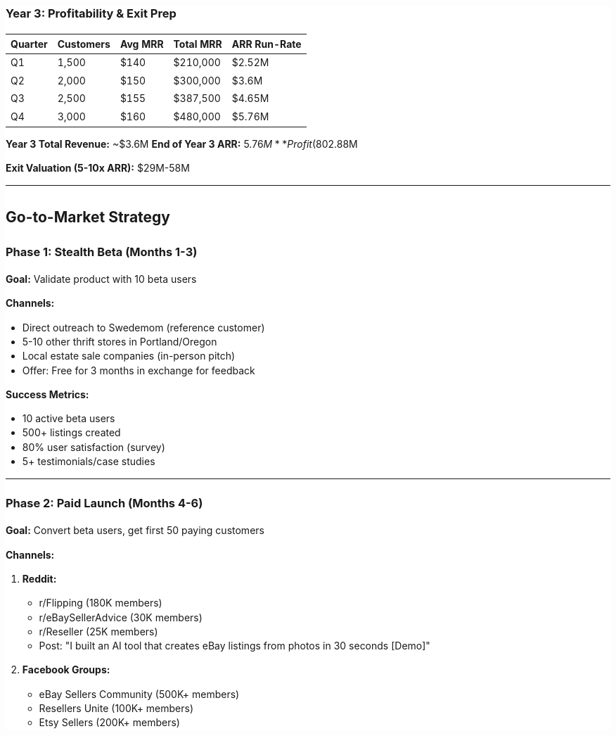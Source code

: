 ### **Year 3: Profitability & Exit Prep**

| Quarter | Customers | Avg MRR | Total MRR | ARR Run-Rate |
|---------|-----------|---------|-----------|--------------|
| Q1 | 1,500 | $140 | $210,000 | $2.52M |
| Q2 | 2,000 | $150 | $300,000 | $3.6M |
| Q3 | 2,500 | $155 | $387,500 | $4.65M |
| Q4 | 3,000 | $160 | $480,000 | $5.76M |

**Year 3 Total Revenue:** ~$3.6M
**End of Year 3 ARR:** $5.76M
**Profit (80% margin):** ~$2.88M

**Exit Valuation (5-10x ARR):** $29M-58M

---

## Go-to-Market Strategy

### **Phase 1: Stealth Beta (Months 1-3)**

**Goal:** Validate product with 10 beta users

**Channels:**
- Direct outreach to Swedemom (reference customer)
- 5-10 other thrift stores in Portland/Oregon
- Local estate sale companies (in-person pitch)
- Offer: Free for 3 months in exchange for feedback

**Success Metrics:**
- 10 active beta users
- 500+ listings created
- 80% user satisfaction (survey)
- 5+ testimonials/case studies

---

### **Phase 2: Paid Launch (Months 4-6)**

**Goal:** Convert beta users, get first 50 paying customers

**Channels:**
1. **Reddit:**
   - r/Flipping (180K members)
   - r/eBaySellerAdvice (30K members)
   - r/Reseller (25K members)
   - Post: "I built an AI tool that creates eBay listings from photos in 30 seconds [Demo]"

2. **Facebook Groups:**
   - eBay Sellers Community (500K+ members)
   - Resellers Unite (100K+ members)
   - Etsy Sellers (200K+ members)
